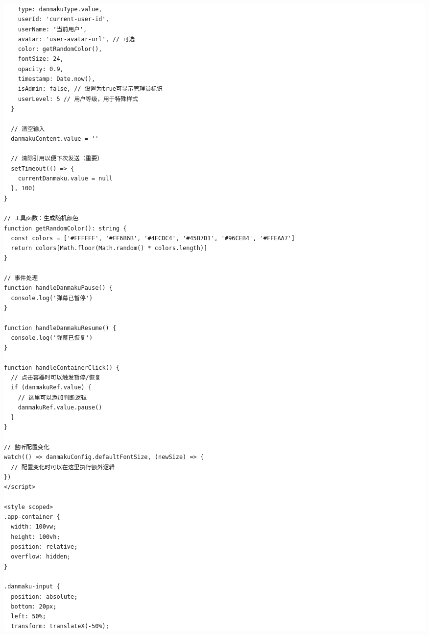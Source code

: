 ```vue
    type: danmakuType.value,
    userId: 'current-user-id',
    userName: '当前用户',
    avatar: 'user-avatar-url', // 可选
    color: getRandomColor(),
    fontSize: 24,
    opacity: 0.9,
    timestamp: Date.now(),
    isAdmin: false, // 设置为true可显示管理员标识
    userLevel: 5 // 用户等级，用于特殊样式
  }
  
  // 清空输入
  danmakuContent.value = ''
  
  // 清除引用以便下次发送（重要）
  setTimeout(() => {
    currentDanmaku.value = null
  }, 100)
}

// 工具函数：生成随机颜色
function getRandomColor(): string {
  const colors = ['#FFFFFF', '#FF6B6B', '#4ECDC4', '#45B7D1', '#96CEB4', '#FFEAA7']
  return colors[Math.floor(Math.random() * colors.length)]
}

// 事件处理
function handleDanmakuPause() {
  console.log('弹幕已暂停')
}

function handleDanmakuResume() {
  console.log('弹幕已恢复')
}

function handleContainerClick() {
  // 点击容器时可以触发暂停/恢复
  if (danmakuRef.value) {
    // 这里可以添加判断逻辑
    danmakuRef.value.pause()
  }
}

// 监听配置变化
watch(() => danmakuConfig.defaultFontSize, (newSize) => {
  // 配置变化时可以在这里执行额外逻辑
})
</script>

<style scoped>
.app-container {
  width: 100vw;
  height: 100vh;
  position: relative;
  overflow: hidden;
}

.danmaku-input {
  position: absolute;
  bottom: 20px;
  left: 50%;
  transform: translateX(-50%);
```